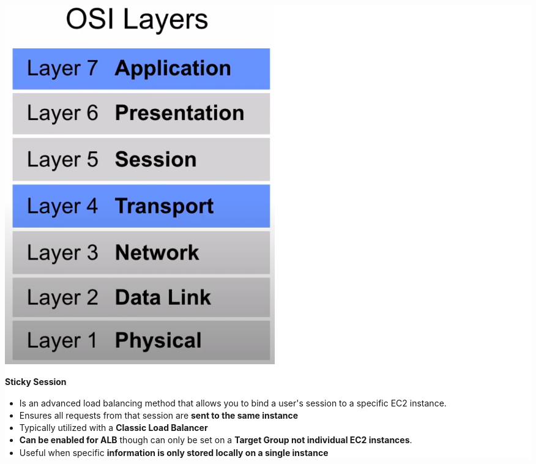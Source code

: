 <img src="../images/elb/classic-lb-layers.png" alt="">

**Sticky Session**

* Is an advanced load balancing method that allows you to bind a user's session to a specific EC2 instance.
* Ensures all requests from that session are **sent to the same instance**
* Typically utilized with a **Classic Load Balancer**
* **Can be enabled for ALB** though can only be set on a **Target Group not individual EC2 instances**.
* Useful when specific **information is only stored locally on a single instance**
